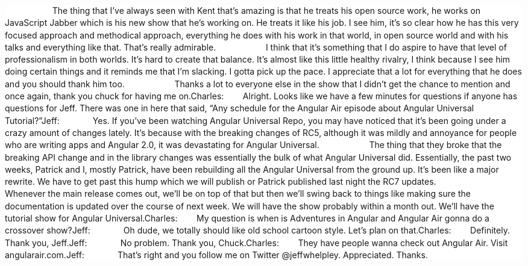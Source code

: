 &nbsp;&nbsp;&nbsp;&nbsp;&nbsp;&nbsp;&nbsp;&nbsp;&nbsp;&nbsp;&nbsp;&nbsp;&nbsp;&nbsp;&nbsp;&nbsp;&nbsp;&nbsp;&nbsp; The thing that I’ve always seen with Kent that’s amazing is that he treats his open source work, he works on JavaScript Jabber which is his new show that he’s working on. He treats it like his job. I see him, it’s so clear how he has this very focused approach and methodical approach, everything he does with his work in that world, in open source world and with his talks and everything like that. That’s really admirable. &nbsp;&nbsp;&nbsp;&nbsp;&nbsp;&nbsp;&nbsp;&nbsp;&nbsp;&nbsp;&nbsp;&nbsp;&nbsp;&nbsp;&nbsp;&nbsp;&nbsp;&nbsp;&nbsp; I think that it’s something that I do aspire to have that level of professionalism in both worlds. It’s hard to create that balance. It’s almost like this little healthy rivalry, I think because I see him doing certain things and it reminds me that I’m slacking. I gotta pick up the pace. I appreciate that a lot for everything that he does and you should thank him too. &nbsp;&nbsp;&nbsp;&nbsp;&nbsp;&nbsp;&nbsp;&nbsp;&nbsp;&nbsp;&nbsp;&nbsp;&nbsp;&nbsp;&nbsp;&nbsp;&nbsp;&nbsp;&nbsp; Thanks a lot to everyone else in the show that I didn’t get the chance to mention and once again, thank you chuck for having me on.Charles: &nbsp;&nbsp;&nbsp;&nbsp;&nbsp;&nbsp; Alright. Looks like we have a few minutes for questions if anyone has questions for Jeff. There was one in here that said, “Any schedule for the Angular Air episode about Angular Universal Tutorial?”Jeff: &nbsp;&nbsp;&nbsp;&nbsp;&nbsp;&nbsp;&nbsp;&nbsp;&nbsp;&nbsp;&nbsp;&nbsp; Yes. If you’ve been watching Angular Universal Repo, you may have noticed that it’s been going under a crazy amount of changes lately. It’s because with the breaking changes of RC5, although it was mildly and annoyance for people who are writing apps and Angular 2.0, it was devastating for Angular Universal. &nbsp;&nbsp;&nbsp;&nbsp;&nbsp;&nbsp;&nbsp;&nbsp;&nbsp;&nbsp;&nbsp;&nbsp;&nbsp;&nbsp;&nbsp;&nbsp;&nbsp;&nbsp;&nbsp; The thing that they broke that the breaking API change and in the library changes was essentially the bulk of what Angular Universal did. Essentially, the past two weeks, Patrick and I, mostly Patrick, have been rebuilding all the Angular Universal from the ground up. It’s been like a major rewrite. We have to get past this hump which we will publish or Patrick published last night the RC7 updates. &nbsp;&nbsp;&nbsp;&nbsp;&nbsp;&nbsp;&nbsp;&nbsp;&nbsp;&nbsp;&nbsp;&nbsp;&nbsp;&nbsp;&nbsp;&nbsp;&nbsp;&nbsp;&nbsp; Whenever the main release comes out, we’ll be on top of that but then we’ll swing back to things like making sure the documentation is updated over the course of next week. We will have the show probably within a month out. We’ll have the tutorial show for Angular Universal.Charles: &nbsp;&nbsp;&nbsp;&nbsp;&nbsp;&nbsp; My question is when is Adventures in Angular and Angular Air gonna do a crossover show?Jeff: &nbsp;&nbsp;&nbsp;&nbsp;&nbsp;&nbsp;&nbsp;&nbsp;&nbsp;&nbsp;&nbsp;&nbsp; Oh dude, we totally should like old school cartoon style. Let’s plan on that.Charles: &nbsp;&nbsp;&nbsp;&nbsp;&nbsp;&nbsp; Definitely. Thank you, Jeff.Jeff: &nbsp;&nbsp;&nbsp;&nbsp;&nbsp;&nbsp;&nbsp;&nbsp;&nbsp;&nbsp;&nbsp;&nbsp; No problem. Thank you, Chuck.Charles: &nbsp;&nbsp;&nbsp;&nbsp;&nbsp;&nbsp; They have people wanna check out Angular Air. Visit angularair.com.Jeff: &nbsp;&nbsp;&nbsp;&nbsp;&nbsp;&nbsp;&nbsp;&nbsp;&nbsp;&nbsp;&nbsp;&nbsp; That’s right and you follow me on Twitter @jeffwhelpley. Appreciated. Thanks.
